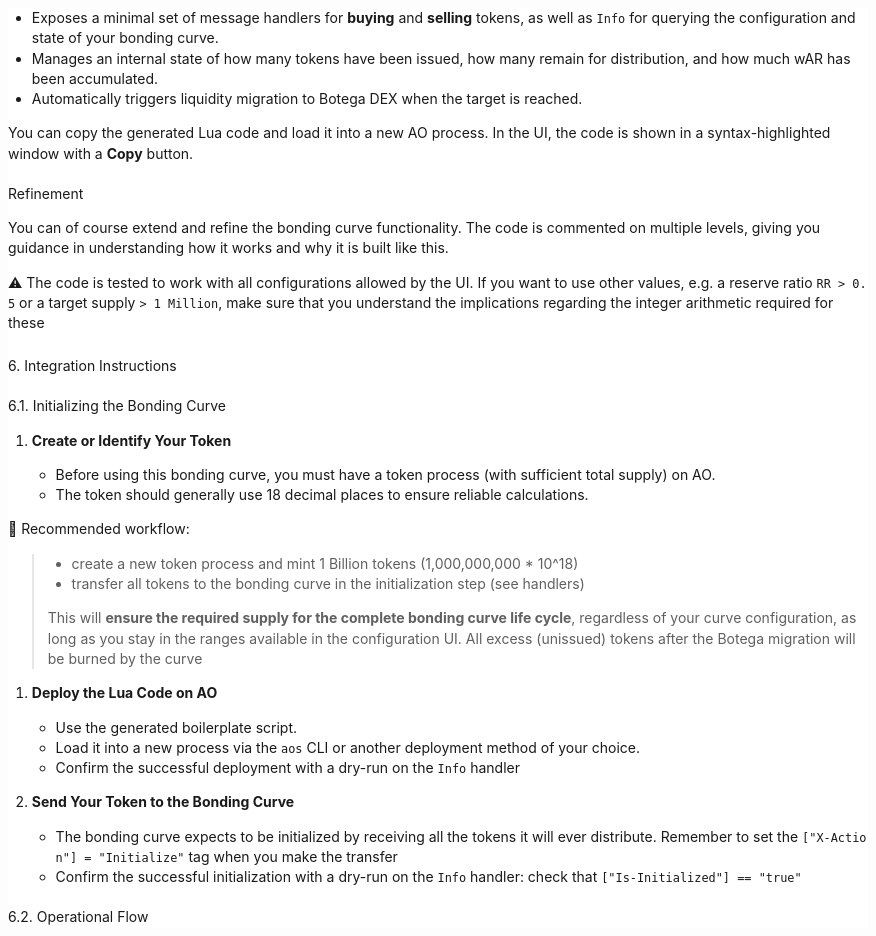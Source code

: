 - Exposes a minimal set of message handlers for **buying** and **selling** tokens, as well as `Info` for querying the configuration and state of your bonding curve.
- Manages an internal state of how many tokens have been issued, how many remain for distribution, and how much wAR has been accumulated.
- Automatically triggers liquidity migration to Botega DEX when the target is reached.

You can copy the generated Lua code and load it into a new AO process. In the UI, the code is shown in a syntax-highlighted window with a **Copy** button.

####

Refinement

You can of course extend and refine the bonding curve functionality. The code is commented on multiple levels, giving you guidance in understanding how it works and why it is built like this.

⚠️ The code is tested to work with all configurations allowed by the UI. If you want to use other values, e.g. a reserve ratio `RR > 0.5` or a target supply `> 1 Million`, make sure that you understand the implications regarding the integer arithmetic required for these

###

6\. Integration Instructions

####

6.1. Initializing the Bonding Curve

1.  **Create or Identify Your Token**

    - Before using this bonding curve, you must have a token process (with sufficient total supply) on AO.
    - The token should generally use 18 decimal places to ensure reliable calculations.

📝 Recommended workflow:

> - create a new token process and mint 1 Billion tokens (1,000,000,000 \* 10^18)
> - transfer all tokens to the bonding curve in the initialization step (see handlers)
>
> This will **ensure the required supply for the complete bonding curve life cycle**, regardless of your curve configuration, as long as you stay in the ranges available in the configuration UI. All excess (unissued) tokens after the Botega migration will be burned by the curve

1.  **Deploy the Lua Code on AO**

    - Use the generated boilerplate script.
    - Load it into a new process via the `aos` CLI or another deployment method of your choice.
    - Confirm the successful deployment with a dry-run on the `Info` handler

2.  **Send Your Token to the Bonding Curve**

    - The bonding curve expects to be initialized by receiving all the tokens it will ever distribute. Remember to set the `["X-Action"] = "Initialize"` tag when you make the transfer
    - Confirm the successful initialization with a dry-run on the `Info` handler: check that `["Is-Initialized"] == "true"`

####

6.2. Operational Flow
